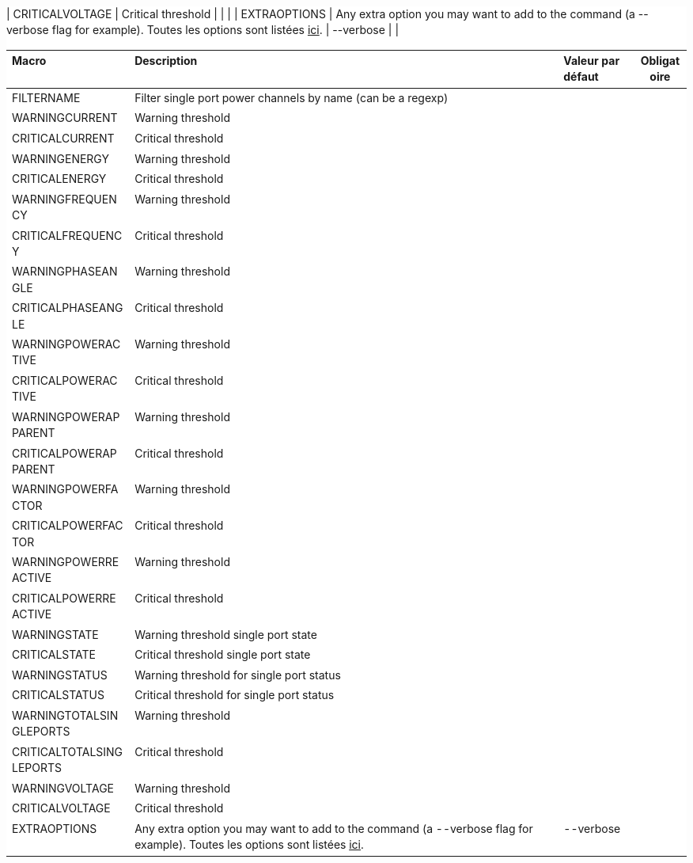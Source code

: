 | CRITICALVOLTAGE        | Critical threshold                                                                                                   |                         |             |
| EXTRAOPTIONS           | Any extra option you may want to add to the command (a --verbose flag for example). Toutes les options sont listées [ici](#options-disponibles). | --verbose               |             |

</TabItem>
<TabItem value="Sp-Power-Channels" label="Sp-Power-Channels">

| Macro                    | Description                                                                                        | Valeur par défaut | Obligatoire |
|:-------------------------|:---------------------------------------------------------------------------------------------------|:------------------|:-----------:|
| FILTERNAME               | Filter single port power channels by name (can be a regexp)                                        |                   |             |
| WARNINGCURRENT           | Warning threshold                                                                                  |                   |             |
| CRITICALCURRENT          | Critical threshold                                                                                                   |                   |             |
| WARNINGENERGY            | Warning threshold                                                                                  |                   |             |
| CRITICALENERGY           | Critical threshold                                                                                                   |                   |             |
| WARNINGFREQUENCY         | Warning threshold                                                                                  |                   |             |
| CRITICALFREQUENCY        | Critical threshold                                                                                                   |                   |             |
| WARNINGPHASEANGLE        | Warning threshold                                                                                  |                   |             |
| CRITICALPHASEANGLE       | Critical threshold                                                                                                   |                   |             |
| WARNINGPOWERACTIVE       | Warning threshold                                                                                  |                   |             |
| CRITICALPOWERACTIVE      | Critical threshold                                                                                                   |                   |             |
| WARNINGPOWERAPPARENT     | Warning threshold                                                                                  |                   |             |
| CRITICALPOWERAPPARENT    | Critical threshold                                                                                                   |                   |             |
| WARNINGPOWERFACTOR       | Warning threshold                                                                                  |                   |             |
| CRITICALPOWERFACTOR      | Critical threshold                                                                                                   |                   |             |
| WARNINGPOWERREACTIVE     | Warning threshold                                                                                  |                   |             |
| CRITICALPOWERREACTIVE    | Critical threshold                                                                                                   |                   |             |
| WARNINGSTATE             | Warning threshold single port state                                                            |                   |             |
| CRITICALSTATE            | Critical threshold single port state                                                           |                   |             |
| WARNINGSTATUS            | Warning threshold for single port status                                                       |                   |             |
| CRITICALSTATUS           | Critical threshold for single port status                                                      |                   |             |
| WARNINGTOTALSINGLEPORTS  | Warning threshold                                                                                                   |                   |             |
| CRITICALTOTALSINGLEPORTS | Critical threshold                                                                                                   |                   |             |
| WARNINGVOLTAGE           | Warning threshold                                                                                  |                   |             |
| CRITICALVOLTAGE          | Critical threshold                                                                                                   |                   |             |
| EXTRAOPTIONS             | Any extra option you may want to add to the command (a --verbose flag for example). Toutes les options sont listées [ici](#options-disponibles). | --verbose         |             |
